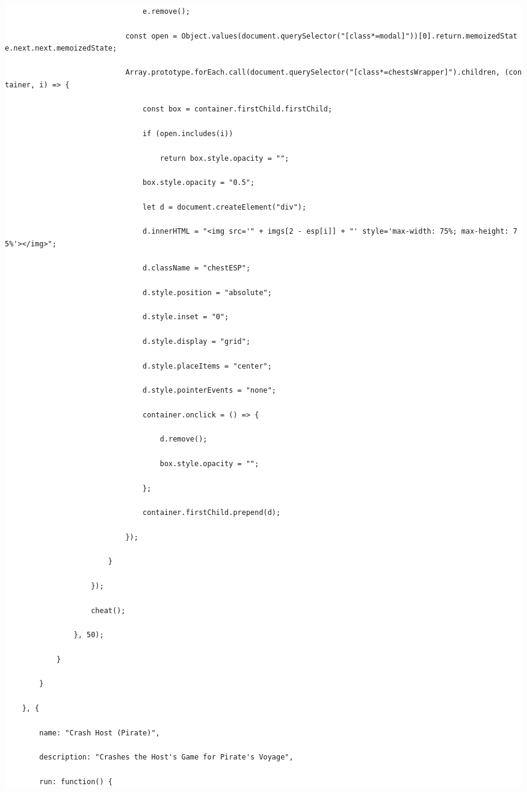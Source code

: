                                     e.remove();

                                const open = Object.values(document.querySelector("[class*=modal]"))[0].return.memoizedState.next.next.memoizedState;

                                Array.prototype.forEach.call(document.querySelector("[class*=chestsWrapper]").children, (container, i) => {

                                    const box = container.firstChild.firstChild;

                                    if (open.includes(i))

                                        return box.style.opacity = "";

                                    box.style.opacity = "0.5";

                                    let d = document.createElement("div");

                                    d.innerHTML = "<img src='" + imgs[2 - esp[i]] + "' style='max-width: 75%; max-height: 75%'></img>";

                                    d.className = "chestESP";

                                    d.style.position = "absolute";

                                    d.style.inset = "0";

                                    d.style.display = "grid";

                                    d.style.placeItems = "center";

                                    d.style.pointerEvents = "none";

                                    container.onclick = () => {

                                        d.remove();

                                        box.style.opacity = "";

                                    };

                                    container.firstChild.prepend(d);

                                });

                            }

                        });

                        cheat();

                    }, 50);

                }

            }

        }, {

            name: "Crash Host (Pirate)",

            description: "Crashes the Host's Game for Pirate's Voyage",

            run: function() {
